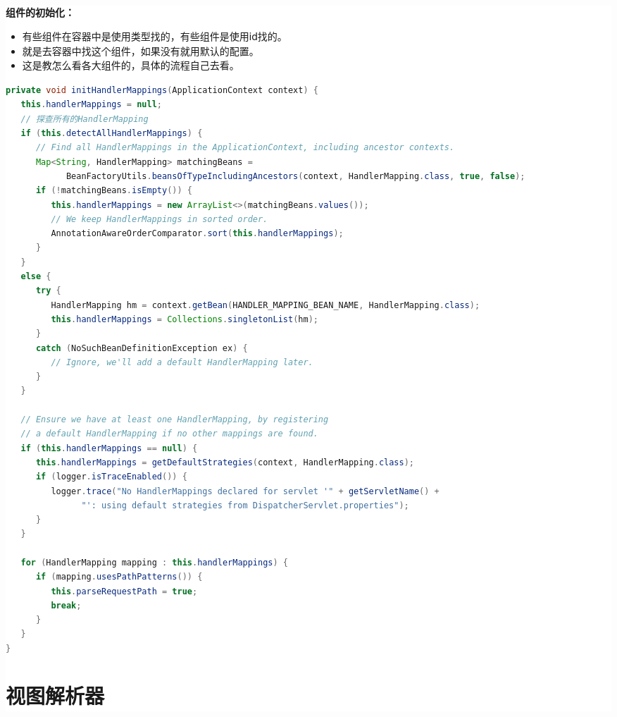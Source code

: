 <b>组件的初始化：</b>

- 有些组件在容器中是使用类型找的，有些组件是使用id找的。
- 就是去容器中找这个组件，如果没有就用默认的配置。
- 这是教怎么看各大组件的，具体的流程自己去看。

```java
private void initHandlerMappings(ApplicationContext context) {
   this.handlerMappings = null;
   // 探查所有的HandlerMapping
   if (this.detectAllHandlerMappings) {
      // Find all HandlerMappings in the ApplicationContext, including ancestor contexts.
      Map<String, HandlerMapping> matchingBeans =
            BeanFactoryUtils.beansOfTypeIncludingAncestors(context, HandlerMapping.class, true, false);
      if (!matchingBeans.isEmpty()) {
         this.handlerMappings = new ArrayList<>(matchingBeans.values());
         // We keep HandlerMappings in sorted order.
         AnnotationAwareOrderComparator.sort(this.handlerMappings);
      }
   }
   else {
      try {
         HandlerMapping hm = context.getBean(HANDLER_MAPPING_BEAN_NAME, HandlerMapping.class);
         this.handlerMappings = Collections.singletonList(hm);
      }
      catch (NoSuchBeanDefinitionException ex) {
         // Ignore, we'll add a default HandlerMapping later.
      }
   }

   // Ensure we have at least one HandlerMapping, by registering
   // a default HandlerMapping if no other mappings are found.
   if (this.handlerMappings == null) {
      this.handlerMappings = getDefaultStrategies(context, HandlerMapping.class);
      if (logger.isTraceEnabled()) {
         logger.trace("No HandlerMappings declared for servlet '" + getServletName() +
               "': using default strategies from DispatcherServlet.properties");
      }
   }

   for (HandlerMapping mapping : this.handlerMappings) {
      if (mapping.usesPathPatterns()) {
         this.parseRequestPath = true;
         break;
      }
   }
}
```

# 视图解析器
